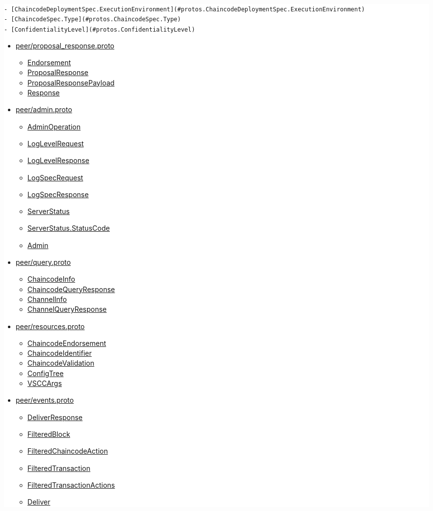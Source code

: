     - [ChaincodeDeploymentSpec.ExecutionEnvironment](#protos.ChaincodeDeploymentSpec.ExecutionEnvironment)
    - [ChaincodeSpec.Type](#protos.ChaincodeSpec.Type)
    - [ConfidentialityLevel](#protos.ConfidentialityLevel)
  
  
  

- [peer/proposal_response.proto](#peer/proposal_response.proto)
    - [Endorsement](#protos.Endorsement)
    - [ProposalResponse](#protos.ProposalResponse)
    - [ProposalResponsePayload](#protos.ProposalResponsePayload)
    - [Response](#protos.Response)
  
  
  
  

- [peer/admin.proto](#peer/admin.proto)
    - [AdminOperation](#protos.AdminOperation)
    - [LogLevelRequest](#protos.LogLevelRequest)
    - [LogLevelResponse](#protos.LogLevelResponse)
    - [LogSpecRequest](#protos.LogSpecRequest)
    - [LogSpecResponse](#protos.LogSpecResponse)
    - [ServerStatus](#protos.ServerStatus)
  
    - [ServerStatus.StatusCode](#protos.ServerStatus.StatusCode)
  
  
    - [Admin](#protos.Admin)
  

- [peer/query.proto](#peer/query.proto)
    - [ChaincodeInfo](#protos.ChaincodeInfo)
    - [ChaincodeQueryResponse](#protos.ChaincodeQueryResponse)
    - [ChannelInfo](#protos.ChannelInfo)
    - [ChannelQueryResponse](#protos.ChannelQueryResponse)
  
  
  
  

- [peer/resources.proto](#peer/resources.proto)
    - [ChaincodeEndorsement](#protos.ChaincodeEndorsement)
    - [ChaincodeIdentifier](#protos.ChaincodeIdentifier)
    - [ChaincodeValidation](#protos.ChaincodeValidation)
    - [ConfigTree](#protos.ConfigTree)
    - [VSCCArgs](#protos.VSCCArgs)
  
  
  
  

- [peer/events.proto](#peer/events.proto)
    - [DeliverResponse](#protos.DeliverResponse)
    - [FilteredBlock](#protos.FilteredBlock)
    - [FilteredChaincodeAction](#protos.FilteredChaincodeAction)
    - [FilteredTransaction](#protos.FilteredTransaction)
    - [FilteredTransactionActions](#protos.FilteredTransactionActions)
  
  
  
    - [Deliver](#protos.Deliver)
  